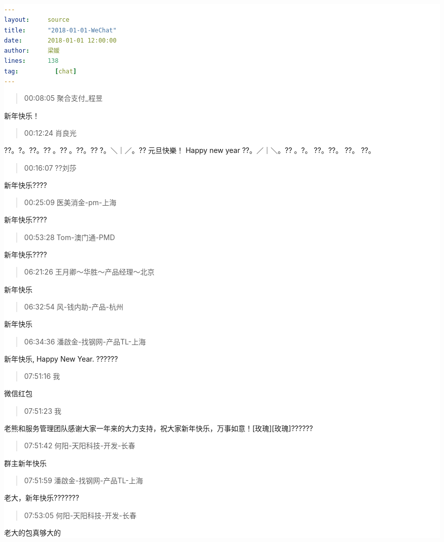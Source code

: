 ```yaml
---
layout:     source 
title:      "2018-01-01-WeChat"
date:       2018-01-01 12:00:00
author:     梁媛
lines:      138 
tag:		  [chat]
---
```

> 00:08:05  聚合支付_程昱  
   
新年快乐！  
   
> 00:12:24  肖良光  
   
??。?。??。??   。?? 。??。??   ?。＼｜／。??         元旦快樂！             Happy new year   ??。／｜＼。??   。?。 ??。??。     ??。 ??。   
   
> 00:16:07  ??刘莎  
   
新年快乐????  
   
> 00:25:09  医美消金-pm-上海  
   
新年快乐????  
   
> 00:53:28  Tom-澳门通-PMD  
   
新年快乐????  
   
> 06:21:26  王月卿～华胜～产品经理～北京  
   
新年快乐  
   
> 06:32:54  风-钱内助-产品-杭州  
   
新年快乐  
   
> 06:34:36  潘啟金-找钢网-产品TL-上海  
   
新年快乐, Happy New Year. ??????  
   
> 07:51:16  我  
   
微信红包  
   
> 07:51:23  我  
   
老熊和服务管理团队感谢大家一年来的大力支持，祝大家新年快乐，万事如意！[玫瑰][玫瑰]??????  
   
> 07:51:42  何阳-天阳科技-开发-长春  
   
群主新年快乐  
   
> 07:51:59  潘啟金-找钢网-产品TL-上海  
   
老大，新年快乐???????  
   
> 07:53:05  何阳-天阳科技-开发-长春  
   
老大的包真够大的  
   